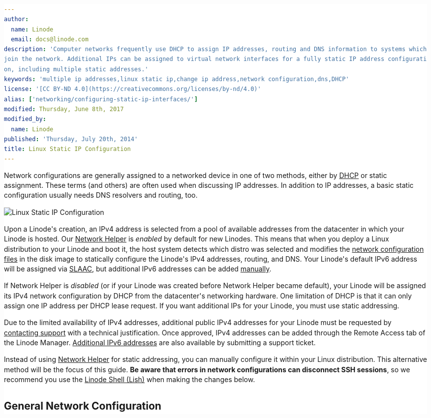 ```yaml
---
author:
  name: Linode
  email: docs@linode.com
description: 'Computer networks frequently use DHCP to assign IP addresses, routing and DNS information to systems which join the network. Additional IPs can be assigned to virtual network interfaces for a fully static IP address configuration, including multiple static addresses.'
keywords: 'multiple ip addresses,linux static ip,change ip address,network configuration,dns,DHCP'
license: '[CC BY-ND 4.0](https://creativecommons.org/licenses/by-nd/4.0)'
alias: ['networking/configuring-static-ip-interfaces/']
modified: Thursday, June 8th, 2017
modified_by:
  name: Linode
published: 'Thursday, July 20th, 2014'
title: Linux Static IP Configuration
---
```


Network configurations are generally assigned to a networked device in one of two methods, either by [DHCP](https://en.wikipedia.org/wiki/Dynamic_Host_Configuration_Protocol) or static assignment. These terms (and others) are often used when discussing IP addresses. In addition to IP addresses, a basic static configuration usually needs DNS resolvers and routing, too.

![Linux Static IP Configuration](/docs/assets/linux-static-ip-configuration.png)

Upon a Linode's creation, an IPv4 address is selected from a pool of available addresses from the datacenter in which your Linode is hosted. Our [Network Helper](/docs/platform/network-helper) is *enabled* by default for new Linodes. This means that when you deploy a Linux distribution to your Linode and boot it, the host system detects which distro was selected and modifies the [network configuration files](/docs/platform/network-helper#what-files-are-affected) in the disk image to statically configure the Linode's IPv4 addresses, routing, and DNS. Your Linode's default IPv6 address will be assigned via [SLAAC](https://en.wikipedia.org/wiki/IPv6_address#Stateless_address_autoconfiguration), but additional IPv6 addresses can be added [manually](/docs/networking/native-ipv6-networking).

If Network Helper is *disabled* (or if your Linode was created before Network Helper became default), your Linode will be assigned its IPv4 network configuration by DHCP from the datacenter's networking hardware. One limitation of DHCP is that it can only assign one IP address per DHCP lease request. If you want additional IPs for your Linode, you must use static addressing.

Due to the limited availability of IPv4 addresses, additional public IPv4 addresses for your Linode must be requested by [contacting support](/docs/support) with a technical justification. Once approved, IPv4 addresses can be added through the Remote Access tab of the Linode Manager. [Additional IPv6 addresses](/docs/networking/how-to-enable-native-ipv6-on-linux/#additional-ipv6-addresses) are also available by submitting a support ticket.

Instead of using [Network Helper](/docs/platform/network-helper) for static addressing, you can manually configure it within your Linux distribution. This alternative method will be the focus of this guide. **Be aware that errors in network configurations can disconnect SSH sessions**, so we recommend you use the [Linode Shell (Lish)](/docs/networking/using-the-linode-shell-lish) when making the changes below.

## General Network Configuration
